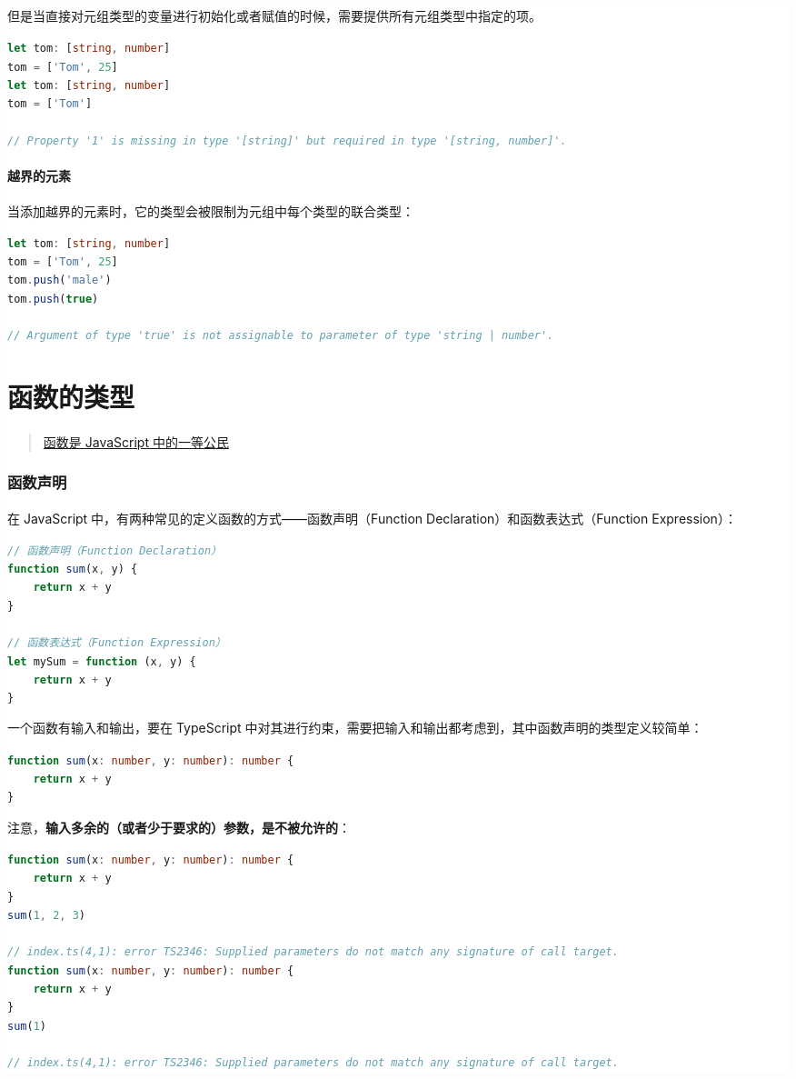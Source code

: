 但是当直接对元组类型的变量进行初始化或者赋值的时候，需要提供所有元组类型中指定的项。

```typescript
let tom: [string, number]
tom = ['Tom', 25]
let tom: [string, number]
tom = ['Tom']

// Property '1' is missing in type '[string]' but required in type '[string, number]'.
```

#### 越界的元素

当添加越界的元素时，它的类型会被限制为元组中每个类型的联合类型：

```typescript
let tom: [string, number]
tom = ['Tom', 25]
tom.push('male')
tom.push(true)

// Argument of type 'true' is not assignable to parameter of type 'string | number'.
```

# 函数的类型

> [函数是 JavaScript 中的一等公民](https://llh911001.gitbooks.io/mostly-adequate-guide-chinese/content/ch2.html)

### 函数声明

在 JavaScript 中，有两种常见的定义函数的方式——函数声明（Function Declaration）和函数表达式（Function Expression）：

```javascript
// 函数声明（Function Declaration）
function sum(x, y) {
	return x + y
}

// 函数表达式（Function Expression）
let mySum = function (x, y) {
	return x + y
}
```

一个函数有输入和输出，要在 TypeScript 中对其进行约束，需要把输入和输出都考虑到，其中函数声明的类型定义较简单：

```typescript
function sum(x: number, y: number): number {
	return x + y
}
```

注意，**输入多余的（或者少于要求的）参数，是不被允许的**：

```typescript
function sum(x: number, y: number): number {
	return x + y
}
sum(1, 2, 3)

// index.ts(4,1): error TS2346: Supplied parameters do not match any signature of call target.
function sum(x: number, y: number): number {
	return x + y
}
sum(1)

// index.ts(4,1): error TS2346: Supplied parameters do not match any signature of call target.
```